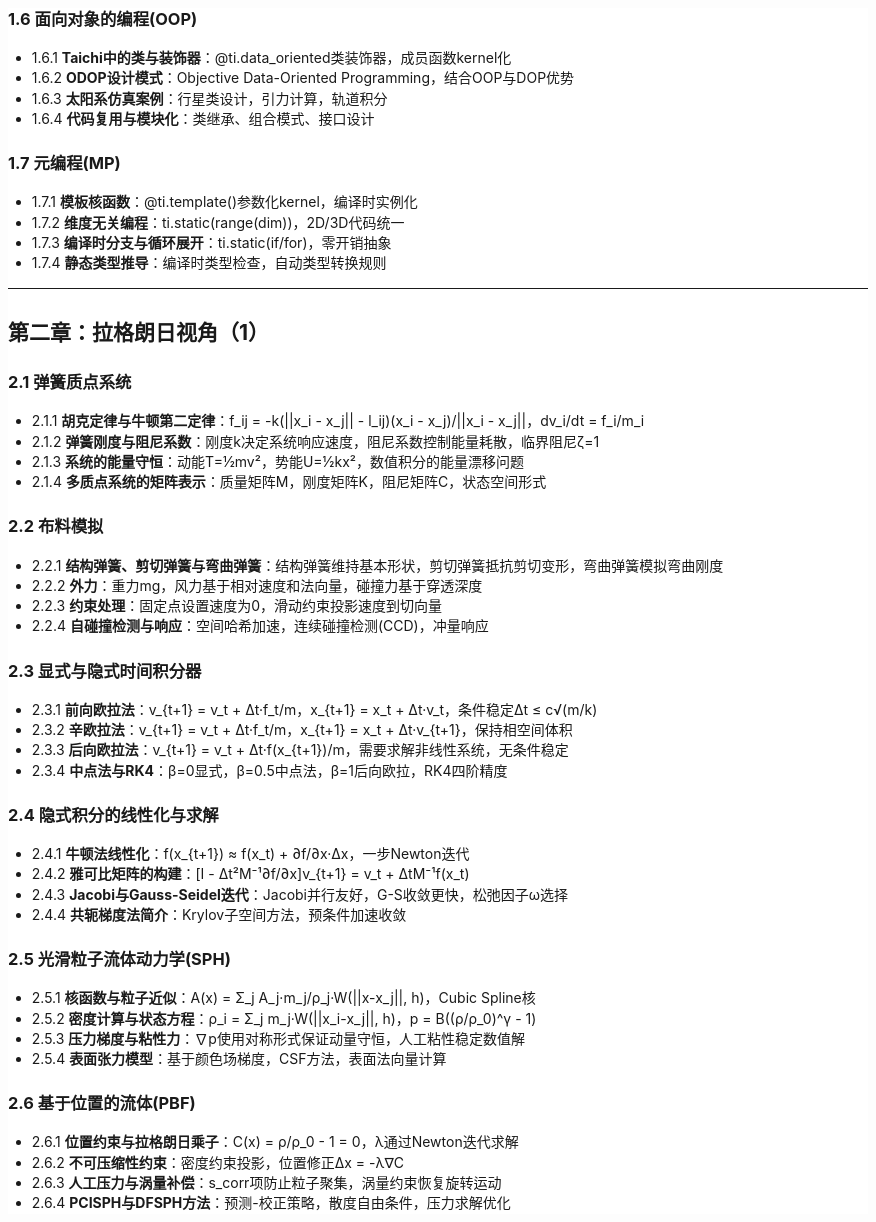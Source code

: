 ### 1.6 面向对象的编程(OOP)
- 1.6.1 **Taichi中的类与装饰器**：@ti.data_oriented类装饰器，成员函数kernel化
- 1.6.2 **ODOP设计模式**：Objective Data-Oriented Programming，结合OOP与DOP优势
- 1.6.3 **太阳系仿真案例**：行星类设计，引力计算，轨道积分
- 1.6.4 **代码复用与模块化**：类继承、组合模式、接口设计

### 1.7 元编程(MP)
- 1.7.1 **模板核函数**：@ti.template()参数化kernel，编译时实例化
- 1.7.2 **维度无关编程**：ti.static(range(dim))，2D/3D代码统一
- 1.7.3 **编译时分支与循环展开**：ti.static(if/for)，零开销抽象
- 1.7.4 **静态类型推导**：编译时类型检查，自动类型转换规则

---

## 第二章：拉格朗日视角（1）

### 2.1 弹簧质点系统
- 2.1.1 **胡克定律与牛顿第二定律**：f_ij = -k(||x_i - x_j|| - l_ij)(x_i - x_j)/||x_i - x_j||，dv_i/dt = f_i/m_i
- 2.1.2 **弹簧刚度与阻尼系数**：刚度k决定系统响应速度，阻尼系数控制能量耗散，临界阻尼ζ=1
- 2.1.3 **系统的能量守恒**：动能T=½mv²，势能U=½kx²，数值积分的能量漂移问题
- 2.1.4 **多质点系统的矩阵表示**：质量矩阵M，刚度矩阵K，阻尼矩阵C，状态空间形式

### 2.2 布料模拟
- 2.2.1 **结构弹簧、剪切弹簧与弯曲弹簧**：结构弹簧维持基本形状，剪切弹簧抵抗剪切变形，弯曲弹簧模拟弯曲刚度
- 2.2.2 **外力**：重力mg，风力基于相对速度和法向量，碰撞力基于穿透深度
- 2.2.3 **约束处理**：固定点设置速度为0，滑动约束投影速度到切向量
- 2.2.4 **自碰撞检测与响应**：空间哈希加速，连续碰撞检测(CCD)，冲量响应

### 2.3 显式与隐式时间积分器
- 2.3.1 **前向欧拉法**：v_{t+1} = v_t + Δt·f_t/m，x_{t+1} = x_t + Δt·v_t，条件稳定Δt ≤ c√(m/k)
- 2.3.2 **辛欧拉法**：v_{t+1} = v_t + Δt·f_t/m，x_{t+1} = x_t + Δt·v_{t+1}，保持相空间体积
- 2.3.3 **后向欧拉法**：v_{t+1} = v_t + Δt·f(x_{t+1})/m，需要求解非线性系统，无条件稳定
- 2.3.4 **中点法与RK4**：β=0显式，β=0.5中点法，β=1后向欧拉，RK4四阶精度

### 2.4 隐式积分的线性化与求解
- 2.4.1 **牛顿法线性化**：f(x_{t+1}) ≈ f(x_t) + ∂f/∂x·Δx，一步Newton迭代
- 2.4.2 **雅可比矩阵的构建**：[I - Δt²M⁻¹∂f/∂x]v_{t+1} = v_t + ΔtM⁻¹f(x_t)
- 2.4.3 **Jacobi与Gauss-Seidel迭代**：Jacobi并行友好，G-S收敛更快，松弛因子ω选择
- 2.4.4 **共轭梯度法简介**：Krylov子空间方法，预条件加速收敛

### 2.5 光滑粒子流体动力学(SPH)
- 2.5.1 **核函数与粒子近似**：A(x) = Σ_j A_j·m_j/ρ_j·W(||x-x_j||, h)，Cubic Spline核
- 2.5.2 **密度计算与状态方程**：ρ_i = Σ_j m_j·W(||x_i-x_j||, h)，p = B((ρ/ρ_0)^γ - 1)
- 2.5.3 **压力梯度与粘性力**：∇p使用对称形式保证动量守恒，人工粘性稳定数值解
- 2.5.4 **表面张力模型**：基于颜色场梯度，CSF方法，表面法向量计算

### 2.6 基于位置的流体(PBF)
- 2.6.1 **位置约束与拉格朗日乘子**：C(x) = ρ/ρ_0 - 1 = 0，λ通过Newton迭代求解
- 2.6.2 **不可压缩性约束**：密度约束投影，位置修正Δx = -λ∇C
- 2.6.3 **人工压力与涡量补偿**：s_corr项防止粒子聚集，涡量约束恢复旋转运动
- 2.6.4 **PCISPH与DFSPH方法**：预测-校正策略，散度自由条件，压力求解优化
